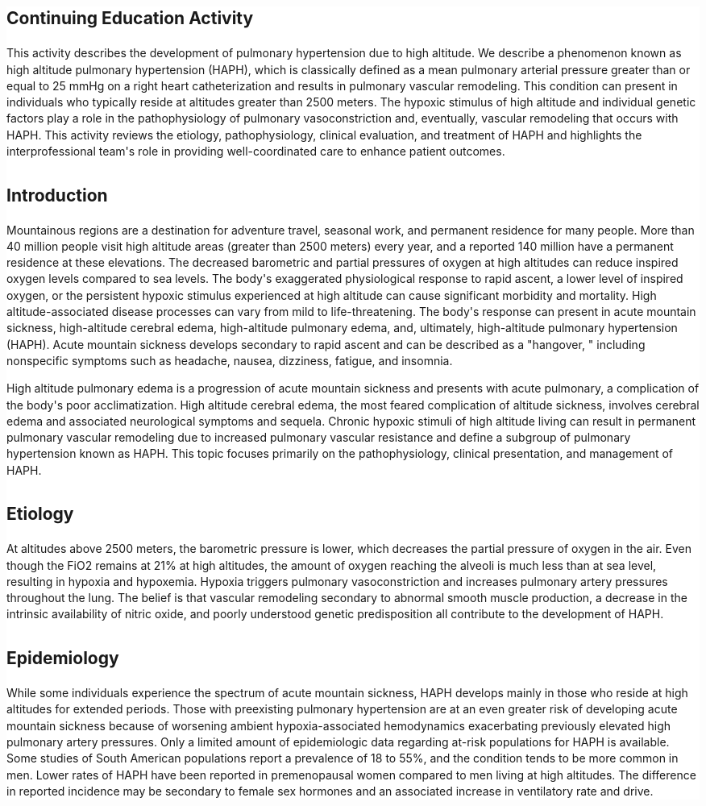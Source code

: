 ## Continuing Education Activity

This activity describes the development of pulmonary hypertension due to high altitude. We describe a phenomenon known as high altitude pulmonary hypertension (HAPH), which is classically defined as a mean pulmonary arterial pressure greater than or equal to 25 mmHg on a right heart catheterization and results in pulmonary vascular remodeling. This condition can present in individuals who typically reside at altitudes greater than 2500 meters. The hypoxic stimulus of high altitude and individual genetic factors play a role in the pathophysiology of pulmonary vasoconstriction and, eventually, vascular remodeling that occurs with HAPH. This activity reviews the etiology, pathophysiology, clinical evaluation, and treatment of HAPH and highlights the interprofessional team's role in providing well-coordinated care to enhance patient outcomes.

## Introduction

Mountainous regions are a destination for adventure travel, seasonal work, and permanent residence for many people. More than 40 million people visit high altitude areas (greater than 2500 meters) every year, and a reported 140 million have a permanent residence at these elevations. The decreased barometric and partial pressures of oxygen at high altitudes can reduce inspired oxygen levels compared to sea levels. The body's exaggerated physiological response to rapid ascent, a lower level of inspired oxygen, or the persistent hypoxic stimulus experienced at high altitude can cause significant morbidity and mortality. High altitude-associated disease processes can vary from mild to life-threatening. The body's response can present in acute mountain sickness, high-altitude cerebral edema, high-altitude pulmonary edema, and, ultimately, high-altitude pulmonary hypertension (HAPH). Acute mountain sickness develops secondary to rapid ascent and can be described as a "hangover, " including nonspecific symptoms such as headache, nausea, dizziness, fatigue, and insomnia.

High altitude pulmonary edema is a progression of acute mountain sickness and presents with acute pulmonary, a complication of the body's poor acclimatization. High altitude cerebral edema, the most feared complication of altitude sickness, involves cerebral edema and associated neurological symptoms and sequela. Chronic hypoxic stimuli of high altitude living can result in permanent pulmonary vascular remodeling due to increased pulmonary vascular resistance and define a subgroup of pulmonary hypertension known as HAPH. This topic focuses primarily on the pathophysiology, clinical presentation, and management of HAPH.

## Etiology

At altitudes above 2500 meters, the barometric pressure is lower, which decreases the partial pressure of oxygen in the air. Even though the FiO2 remains at 21% at high altitudes, the amount of oxygen reaching the alveoli is much less than at sea level, resulting in hypoxia and hypoxemia. Hypoxia triggers pulmonary vasoconstriction and increases pulmonary artery pressures throughout the lung. The belief is that vascular remodeling secondary to abnormal smooth muscle production, a decrease in the intrinsic availability of nitric oxide, and poorly understood genetic predisposition all contribute to the development of HAPH.

## Epidemiology

While some individuals experience the spectrum of acute mountain sickness, HAPH develops mainly in those who reside at high altitudes for extended periods. Those with preexisting pulmonary hypertension are at an even greater risk of developing acute mountain sickness because of worsening ambient hypoxia-associated hemodynamics exacerbating previously elevated high pulmonary artery pressures. Only a limited amount of epidemiologic data regarding at-risk populations for HAPH is available. Some studies of South American populations report a prevalence of 18 to 55%, and the condition tends to be more common in men. Lower rates of HAPH have been reported in premenopausal women compared to men living at high altitudes. The difference in reported incidence may be secondary to female sex hormones and an associated increase in ventilatory rate and drive.
